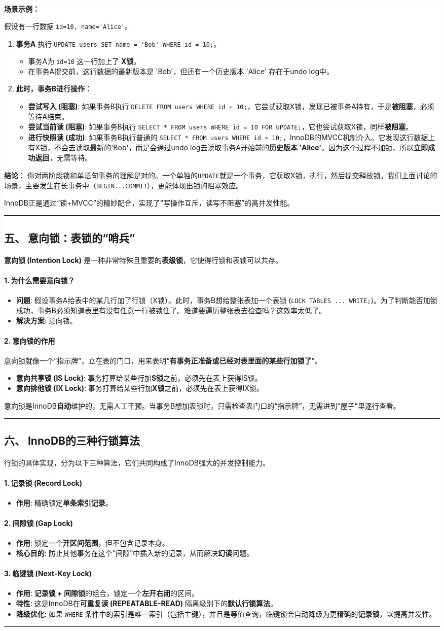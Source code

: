 **场景示例：**

假设有一行数据 `id=10, name='Alice'`。

1.  **事务A** 执行 `UPDATE users SET name = 'Bob' WHERE id = 10;`。
    -   事务A为 `id=10` 这一行加上了 **X锁**。
    -   在事务A提交前，这行数据的最新版本是 'Bob'，但还有一个历史版本 'Alice' 存在于undo log中。

2.  **此时，事务B进行操作：**
    -   **尝试写入 (阻塞)**: 如果事务B执行 `DELETE FROM users WHERE id = 10;`，它尝试获取X锁，发现已被事务A持有，于是**被阻塞**，必须等待A结束。
    -   **尝试当前读 (阻塞)**: 如果事务B执行 `SELECT * FROM users WHERE id = 10 FOR UPDATE;`，它也尝试获取X锁，同样**被阻塞**。
    -   **进行快照读 (成功)**: 如果事务B执行普通的 `SELECT * FROM users WHERE id = 10;`，InnoDB的MVCC机制介入。它发现这行数据上有X锁，不会去读取最新的'Bob'，而是会通过undo log去读取事务A开始前的**历史版本 'Alice'**。因为这个过程不加锁，所以**立即成功返回**，无需等待。

**结论**：
你对两阶段锁和单语句事务的理解是对的。一个单独的`UPDATE`就是一个事务，它获取X锁，执行，然后提交释放锁。我们上面讨论的场景，主要发生在长事务中（`BEGIN...COMMIT`），更能体现出锁的阻塞效应。

InnoDB正是通过“锁+MVCC”的精妙配合，实现了“写操作互斥，读写不阻塞”的高并发性能。

---

## 五、 意向锁：表锁的“哨兵”

**意向锁 (Intention Lock)** 是一种非常特殊且重要的**表级锁**，它使得行锁和表锁可以共存。

#### 1. 为什么需要意向锁？
-   **问题**: 假设事务A给表中的某几行加了行锁（X锁）。此时，事务B想给整张表加一个表锁 (`LOCK TABLES ... WRITE;`)。为了判断能否加锁成功，事务B必须知道表里有没有任意一行被锁住了。难道要遍历整张表去检查吗？这效率太低了。
-   **解决方案**: 意向锁。

#### 2. 意向锁的作用
意向锁就像一个“指示牌”，立在表的门口，用来表明“**有事务正准备或已经对表里面的某些行加锁了**”。

-   **意向共享锁 (IS Lock)**: 事务打算给某些行加**S锁**之前，必须先在表上获得IS锁。
-   **意向排他锁 (IX Lock)**: 事务打算给某些行加**X锁**之前，必须先在表上获得IX锁。

意向锁是InnoDB**自动**维护的，无需人工干预。当事务B想加表锁时，只需检查表门口的“指示牌”，无需进到“屋子”里逐行查看。

---

## 六、 InnoDB的三种行锁算法

行锁的具体实现，分为以下三种算法，它们共同构成了InnoDB强大的并发控制能力。

#### 1. 记录锁 (Record Lock)
-   **作用**: 精确锁定**单条索引记录**。

#### 2. 间隙锁 (Gap Lock)
-   **作用**: 锁定一个**开区间范围**，但不包含记录本身。
-   **核心目的**: 防止其他事务在这个“间隙”中插入新的记录，从而解决**幻读**问题。

#### 3. 临键锁 (Next-Key Lock)
-   **作用**: **记录锁 + 间隙锁**的组合，锁定一个**左开右闭**的区间。
-   **特性**: 这是InnoDB在**可重复读 (REPEATABLE-READ)** 隔离级别下的**默认行锁算法**。
-   **降级优化**: 如果 `WHERE` 条件中的索引是唯一索引（包括主键），并且是等值查询，临键锁会自动降级为更精确的**记录锁**，以提高并发性。

---
